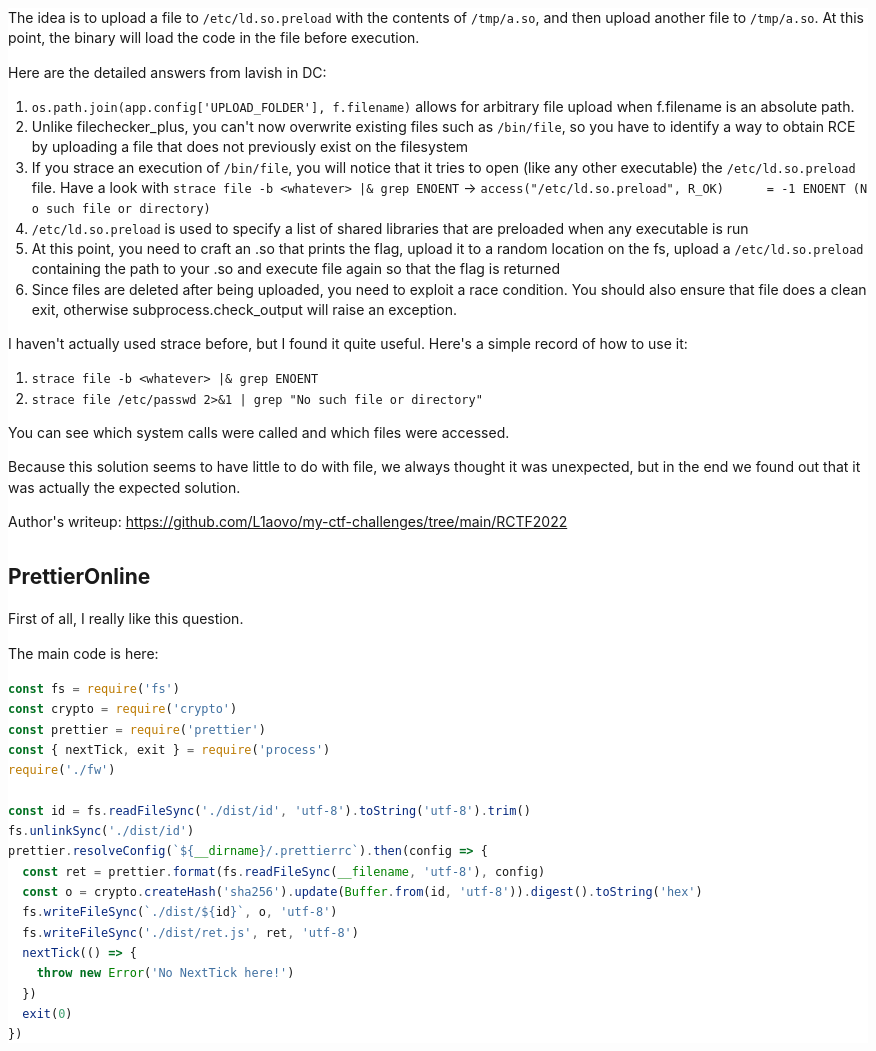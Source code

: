 The idea is to upload a file to `/etc/ld.so.preload` with the contents of `/tmp/a.so`, and then upload another file to `/tmp/a.so`. At this point, the binary will load the code in the file before execution.

Here are the detailed answers from lavish in DC:

1. `os.path.join(app.config['UPLOAD_FOLDER'], f.filename)` allows for arbitrary file upload when f.filename is an absolute path.
2. Unlike filechecker_plus, you can't now overwrite existing files such as `/bin/file`, so you have to identify a way to obtain RCE by uploading a file that does not previously exist on the filesystem
3. If you strace an execution of `/bin/file`, you will notice that it tries to open (like any other executable) the `/etc/ld.so.preload` file. Have a look with `strace file -b <whatever> |& grep ENOENT` -> `access("/etc/ld.so.preload", R_OK)      = -1 ENOENT (No such file or directory)`
4. `/etc/ld.so.preload` is used to specify a list of shared libraries that are preloaded when any executable is run
5. At this point, you need to craft an .so that prints the flag, upload it to a random location on the fs, upload a `/etc/ld.so.preload` containing the path to your .so and execute file again so that the flag is returned
6. Since files are deleted after being uploaded, you need to exploit a race condition. You should also ensure that file does a clean exit, otherwise subprocess.check_output will raise an exception.

I haven't actually used strace before, but I found it quite useful. Here's a simple record of how to use it:

1. `strace file -b <whatever> |& grep ENOENT`
2. `strace file /etc/passwd 2>&1 | grep "No such file or directory"`

You can see which system calls were called and which files were accessed.

Because this solution seems to have little to do with file, we always thought it was unexpected, but in the end we found out that it was actually the expected solution.

Author's writeup: https://github.com/L1aovo/my-ctf-challenges/tree/main/RCTF2022

## PrettierOnline

First of all, I really like this question.

The main code is here:

``` js
const fs = require('fs')
const crypto = require('crypto')
const prettier = require('prettier')
const { nextTick, exit } = require('process')
require('./fw')

const id = fs.readFileSync('./dist/id', 'utf-8').toString('utf-8').trim()
fs.unlinkSync('./dist/id')
prettier.resolveConfig(`${__dirname}/.prettierrc`).then(config => {
  const ret = prettier.format(fs.readFileSync(__filename, 'utf-8'), config)
  const o = crypto.createHash('sha256').update(Buffer.from(id, 'utf-8')).digest().toString('hex')
  fs.writeFileSync(`./dist/${id}`, o, 'utf-8')
  fs.writeFileSync('./dist/ret.js', ret, 'utf-8')
  nextTick(() => {
    throw new Error('No NextTick here!')
  })
  exit(0)
})
```
